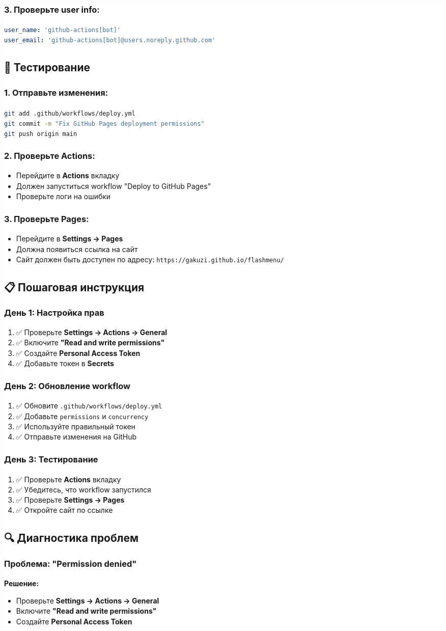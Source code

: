 ### **3. Проверьте user info:**
```yaml
user_name: 'github-actions[bot]'
user_email: 'github-actions[bot]@users.noreply.github.com'
```

## 🚀 Тестирование

### **1. Отправьте изменения:**
```bash
git add .github/workflows/deploy.yml
git commit -m "Fix GitHub Pages deployment permissions"
git push origin main
```

### **2. Проверьте Actions:**
- Перейдите в **Actions** вкладку
- Должен запуститься workflow "Deploy to GitHub Pages"
- Проверьте логи на ошибки

### **3. Проверьте Pages:**
- Перейдите в **Settings → Pages**
- Должна появиться ссылка на сайт
- Сайт должен быть доступен по адресу: `https://gakuzi.github.io/flashmenu/`

## 📋 Пошаговая инструкция

### **День 1: Настройка прав**
1. ✅ Проверьте **Settings → Actions → General**
2. ✅ Включите **"Read and write permissions"**
3. ✅ Создайте **Personal Access Token**
4. ✅ Добавьте токен в **Secrets**

### **День 2: Обновление workflow**
1. ✅ Обновите `.github/workflows/deploy.yml`
2. ✅ Добавьте `permissions` и `concurrency`
3. ✅ Используйте правильный токен
4. ✅ Отправьте изменения на GitHub

### **День 3: Тестирование**
1. ✅ Проверьте **Actions** вкладку
2. ✅ Убедитесь, что workflow запустился
3. ✅ Проверьте **Settings → Pages**
4. ✅ Откройте сайт по ссылке

## 🔍 Диагностика проблем

### **Проблема: "Permission denied"**
**Решение:**
- Проверьте **Settings → Actions → General**
- Включите **"Read and write permissions"**
- Создайте **Personal Access Token**
